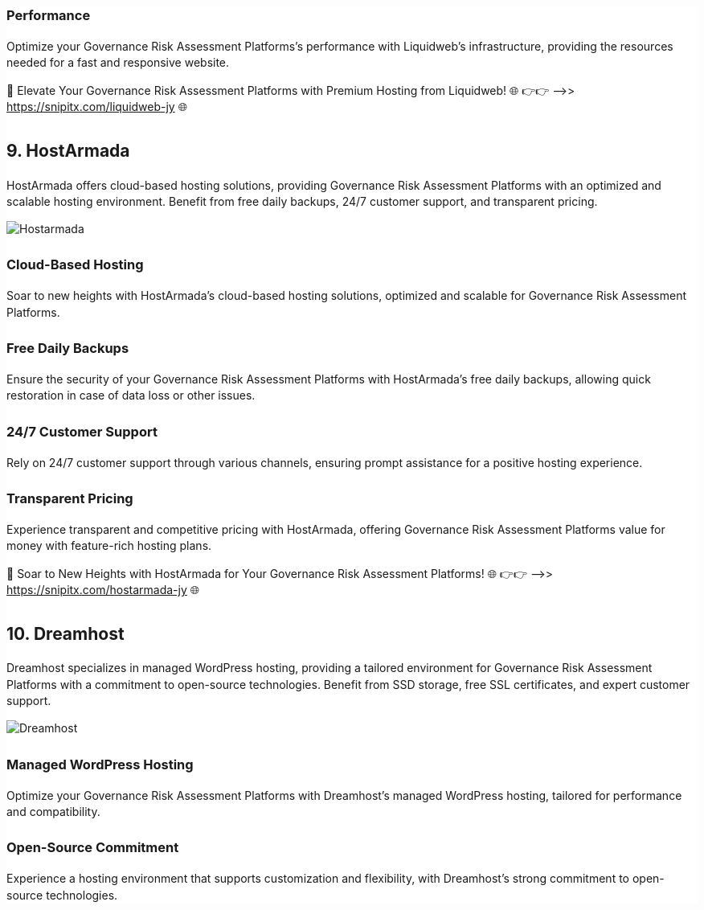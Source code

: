 ### Performance
Optimize your Governance Risk Assessment Platforms’s performance with Liquidweb’s infrastructure, providing the resources needed for a fast and responsive website.

🚀 Elevate Your Governance Risk Assessment Platforms with Premium Hosting from Liquidweb! 🌐
👉👉 -->> https://snipitx.com/liquidweb-jy 🌐

## 9. HostArmada

HostArmada offers cloud-based hosting solutions, providing Governance Risk Assessment Platforms with an optimized and scalable hosting environment. Benefit from free daily backups, 24/7 customer support, and transparent pricing.

![Hostarmada](https://i.imgur.com/KFbdf3o.jpeg "Hostarmada Hosting")

### Cloud-Based Hosting
Soar to new heights with HostArmada’s cloud-based hosting solutions, optimized and scalable for Governance Risk Assessment Platforms.

### Free Daily Backups
Ensure the security of your Governance Risk Assessment Platforms with HostArmada’s free daily backups, allowing quick restoration in case of data loss or other issues.

### 24/7 Customer Support
Rely on 24/7 customer support through various channels, ensuring prompt assistance for a positive hosting experience.

### Transparent Pricing
Experience transparent and competitive pricing with HostArmada, offering Governance Risk Assessment Platforms value for money with feature-rich hosting plans.

🚀 Soar to New Heights with HostArmada for Your Governance Risk Assessment Platforms! 🌐
👉👉 -->> https://snipitx.com/hostarmada-jy 🌐

## 10. Dreamhost

Dreamhost specializes in managed WordPress hosting, providing a tailored environment for Governance Risk Assessment Platforms with a commitment to open-source technologies. Benefit from SSD storage, free SSL certificates, and expert customer support.

![Dreamhost](https://i.imgur.com/rXIg8ip.jpeg "Dreamhost Hosting")

### Managed WordPress Hosting
Optimize your Governance Risk Assessment Platforms with Dreamhost’s managed WordPress hosting, tailored for performance and compatibility.

### Open-Source Commitment
Experience a hosting environment that supports customization and flexibility, with Dreamhost’s strong commitment to open-source technologies.
